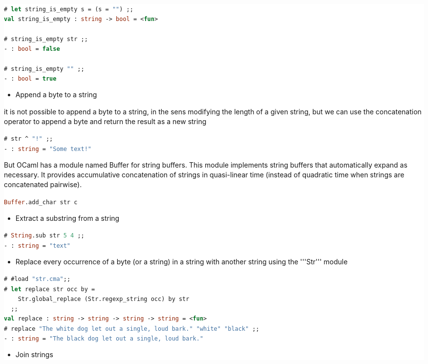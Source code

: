 ```ocaml
# let string_is_empty s = (s = "") ;;
val string_is_empty : string -> bool = <fun>

# string_is_empty str ;;
- : bool = false

# string_is_empty "" ;;
- : bool = true
```


* Append a byte to a string

it is not possible to append a byte to a string,
in the sens modifying the length of a given string,
but we can use the concatenation operator to append
a byte and return the result as a new string


```ocaml
# str ^ "!" ;;
- : string = "Some text!"
```


But OCaml has a module named Buffer for string buffers.
This module implements string buffers that automatically expand as necessary. It provides accumulative concatenation of strings in quasi-linear time (instead of quadratic time when strings are concatenated pairwise).


```ocaml
Buffer.add_char str c
```


* Extract a substring from a string

```ocaml
# String.sub str 5 4 ;;
- : string = "text"
```


* Replace every occurrence of a byte (or a string) in a string with another string
using the '''Str''' module

```ocaml
# #load "str.cma";;
# let replace str occ by =
    Str.global_replace (Str.regexp_string occ) by str
  ;;
val replace : string -> string -> string -> string = <fun>
# replace "The white dog let out a single, loud bark." "white" "black" ;;
- : string = "The black dog let out a single, loud bark."
```


* Join strings

